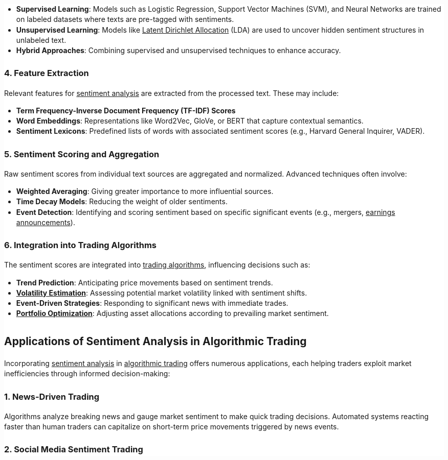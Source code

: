 - **Supervised Learning**: Models such as Logistic Regression, Support Vector Machines (SVM), and Neural Networks are trained on labeled datasets where texts are pre-tagged with sentiments.
- **Unsupervised Learning**: Models like [Latent Dirichlet Allocation](../l/latent_dirichlet_allocation.md) (LDA) are used to uncover hidden sentiment structures in unlabeled text.
- **Hybrid Approaches**: Combining supervised and unsupervised techniques to enhance accuracy.

### 4. Feature Extraction

Relevant features for [sentiment analysis](../s/sentiment_analysis.md) are extracted from the processed text. These may include:

- **Term Frequency-Inverse Document Frequency (TF-IDF) Scores**
- **Word Embeddings**: Representations like Word2Vec, GloVe, or BERT that capture contextual semantics.
- **Sentiment Lexicons**: Predefined lists of words with associated sentiment scores (e.g., Harvard General Inquirer, VADER).

### 5. Sentiment Scoring and Aggregation

Raw sentiment scores from individual text sources are aggregated and normalized. Advanced techniques often involve:

- **Weighted Averaging**: Giving greater importance to more influential sources.
- **Time Decay Models**: Reducing the weight of older sentiments.
- **Event Detection**: Identifying and scoring sentiment based on specific significant events (e.g., mergers, [earnings announcements](../e/earnings_announcements.md)).

### 6. Integration into Trading Algorithms

The sentiment scores are integrated into [trading algorithms](../t/trading_algorithms.md), influencing decisions such as:

- **Trend Prediction**: Anticipating price movements based on sentiment trends.
- **[Volatility Estimation](../v/volatility_estimation.md)**: Assessing potential market volatility linked with sentiment shifts.
- **Event-Driven Strategies**: Responding to significant news with immediate trades.
- **[Portfolio Optimization](../p/portfolio_optimization.md)**: Adjusting asset allocations according to prevailing market sentiment.

## Applications of Sentiment Analysis in Algorithmic Trading

Incorporating [sentiment analysis](../s/sentiment_analysis.md) in [algorithmic trading](../a/algorithmic_trading.md) offers numerous applications, each helping traders exploit market inefficiencies through informed decision-making:

### 1. News-Driven Trading

Algorithms analyze breaking news and gauge market sentiment to make quick trading decisions. Automated systems reacting faster than human traders can capitalize on short-term price movements triggered by news events.

### 2. Social Media Sentiment Trading
